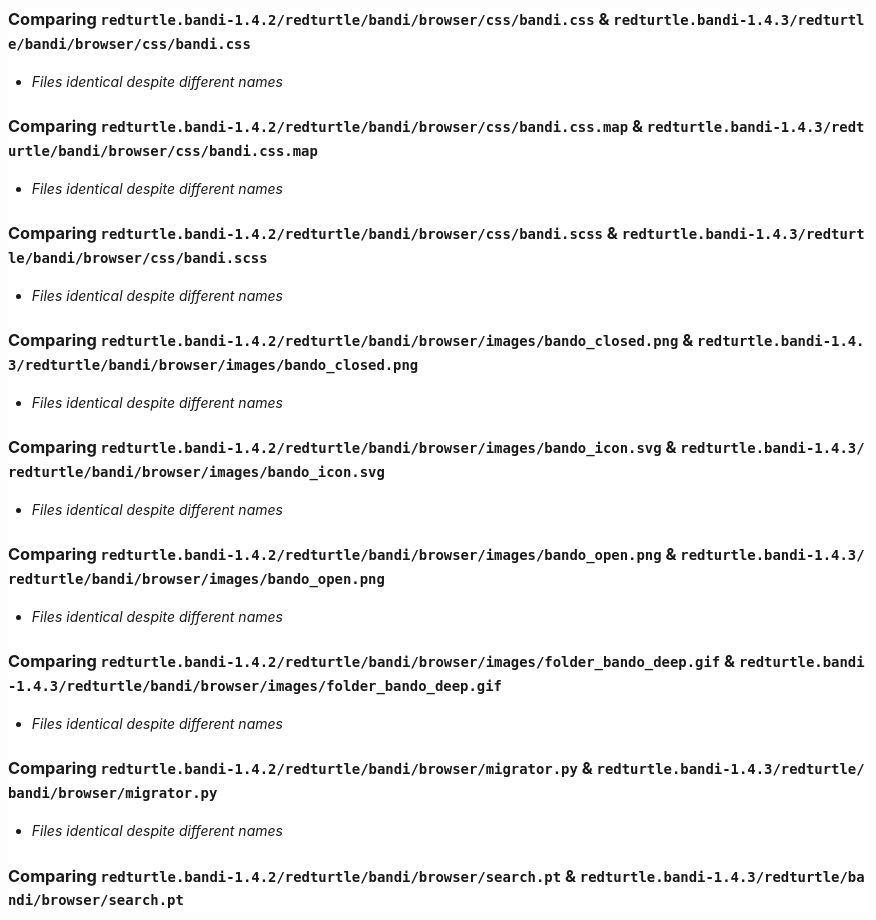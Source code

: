 ### Comparing `redturtle.bandi-1.4.2/redturtle/bandi/browser/css/bandi.css` & `redturtle.bandi-1.4.3/redturtle/bandi/browser/css/bandi.css`

 * *Files identical despite different names*

### Comparing `redturtle.bandi-1.4.2/redturtle/bandi/browser/css/bandi.css.map` & `redturtle.bandi-1.4.3/redturtle/bandi/browser/css/bandi.css.map`

 * *Files identical despite different names*

### Comparing `redturtle.bandi-1.4.2/redturtle/bandi/browser/css/bandi.scss` & `redturtle.bandi-1.4.3/redturtle/bandi/browser/css/bandi.scss`

 * *Files identical despite different names*

### Comparing `redturtle.bandi-1.4.2/redturtle/bandi/browser/images/bando_closed.png` & `redturtle.bandi-1.4.3/redturtle/bandi/browser/images/bando_closed.png`

 * *Files identical despite different names*

### Comparing `redturtle.bandi-1.4.2/redturtle/bandi/browser/images/bando_icon.svg` & `redturtle.bandi-1.4.3/redturtle/bandi/browser/images/bando_icon.svg`

 * *Files identical despite different names*

### Comparing `redturtle.bandi-1.4.2/redturtle/bandi/browser/images/bando_open.png` & `redturtle.bandi-1.4.3/redturtle/bandi/browser/images/bando_open.png`

 * *Files identical despite different names*

### Comparing `redturtle.bandi-1.4.2/redturtle/bandi/browser/images/folder_bando_deep.gif` & `redturtle.bandi-1.4.3/redturtle/bandi/browser/images/folder_bando_deep.gif`

 * *Files identical despite different names*

### Comparing `redturtle.bandi-1.4.2/redturtle/bandi/browser/migrator.py` & `redturtle.bandi-1.4.3/redturtle/bandi/browser/migrator.py`

 * *Files identical despite different names*

### Comparing `redturtle.bandi-1.4.2/redturtle/bandi/browser/search.pt` & `redturtle.bandi-1.4.3/redturtle/bandi/browser/search.pt`
